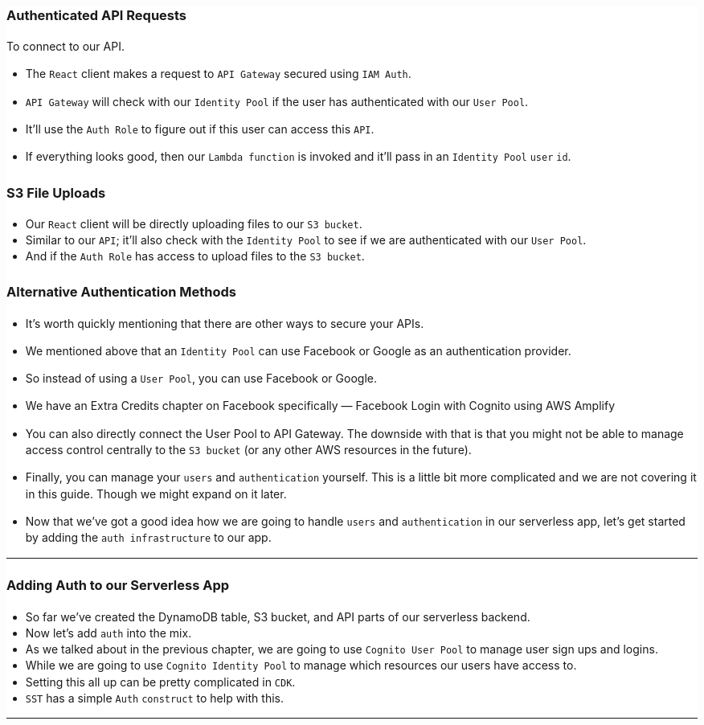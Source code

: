 ### Authenticated API Requests

To connect to our API.

- The `React` client makes a request to `API Gateway` secured using `IAM Auth`.

- `API Gateway` will check with our `Identity Pool` if the user has authenticated with our `User Pool`.

- It’ll use the `Auth Role` to figure out if this user can access this `API`.

- If everything looks good, then our `Lambda function` is invoked and it’ll pass in an `Identity Pool` `user` `id`.

### S3 File Uploads

- Our `React` client will be directly uploading files to our `S3 bucket`.
- Similar to our `API`; it’ll also check with the `Identity Pool` to see if we are authenticated with our `User Pool`.
- And if the `Auth Role` has access to upload files to the `S3 bucket`.

### Alternative Authentication Methods

- It’s worth quickly mentioning that there are other ways to secure your APIs.

- We mentioned above that an `Identity Pool` can use Facebook or Google as an authentication provider.

- So instead of using a `User Pool`, you can use Facebook or Google.

- We have an Extra Credits chapter on Facebook specifically — Facebook Login with Cognito using AWS Amplify

- You can also directly connect the User Pool to API Gateway.
  The downside with that is that you might not be able to manage access control centrally to the `S3 bucket` (or any other AWS resources in the future).

- Finally, you can manage your `users` and `authentication` yourself. This is a little bit more complicated and we are not covering it in this guide. Though we might expand on it later.

- Now that we’ve got a good idea how we are going to handle `users` and `authentication` in our serverless app, let’s get started by adding the `auth infrastructure` to our app.

---

### Adding Auth to our Serverless App

- So far we’ve created the DynamoDB table, S3 bucket, and API parts of our serverless backend.
- Now let’s add `auth` into the mix.
- As we talked about in the previous chapter, we are going to use `Cognito User Pool` to manage user sign ups and logins.
- While we are going to use `Cognito Identity Pool` to manage which resources our users have access to.
- Setting this all up can be pretty complicated in `CDK`.
- `SST` has a simple `Auth` `construct` to help with this.

---

